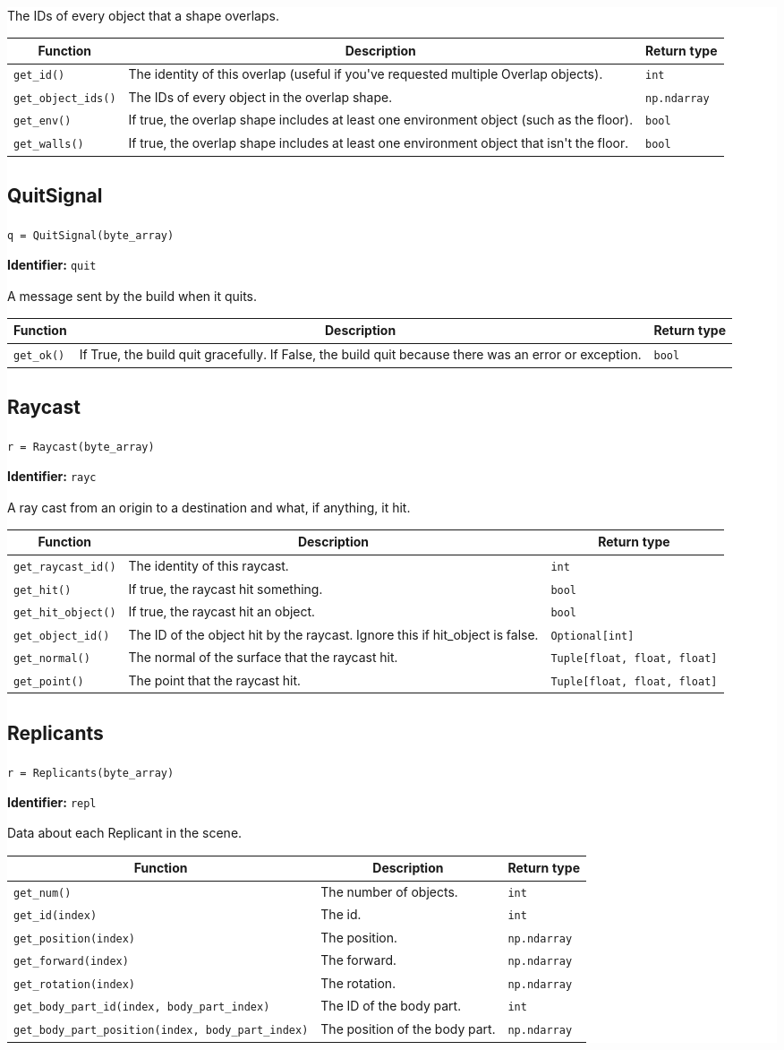 The IDs of every object that a shape overlaps.

| Function | Description | Return type |
| --- | --- | --- |
| `get_id()` | The identity of this overlap (useful if you've requested multiple Overlap objects). | `int` |
| `get_object_ids()` | The IDs of every object in the overlap shape. | `np.ndarray` |
| `get_env()` | If true, the overlap shape includes at least one environment object (such as the floor). | `bool` |
| `get_walls()` | If true, the overlap shape includes at least one environment object that isn't the floor. | `bool` |

## QuitSignal

`q = QuitSignal(byte_array)`

**Identifier:** `quit`

A message sent by the build when it quits.

| Function | Description | Return type |
| --- | --- | --- |
| `get_ok()` | If True, the build quit gracefully. If False, the build quit because there was an error or exception. | `bool` |

## Raycast

`r = Raycast(byte_array)`

**Identifier:** `rayc`

A ray cast from an origin to a destination and what, if anything, it hit.

| Function | Description | Return type |
| --- | --- | --- |
| `get_raycast_id()` | The identity of this raycast. | `int` |
| `get_hit()` | If true, the raycast hit something. | `bool` |
| `get_hit_object()` | If true, the raycast hit an object. | `bool` |
| `get_object_id()` | The ID of the object hit by the raycast. Ignore this if hit_object is false. | `Optional[int]` |
| `get_normal()` | The normal of the surface that the raycast hit. | `Tuple[float, float, float]` |
| `get_point()` | The point that the raycast hit. | `Tuple[float, float, float]` |

## Replicants

`r = Replicants(byte_array)`

**Identifier:** `repl`

Data about each Replicant in the scene.

| Function | Description | Return type |
| --- | --- | --- |
| `get_num()` | The number of objects. | `int` |
| `get_id(index)` | The id. | `int` |
| `get_position(index)` | The position. | `np.ndarray` |
| `get_forward(index)` | The forward. | `np.ndarray` |
| `get_rotation(index)` | The rotation. | `np.ndarray` |
| `get_body_part_id(index, body_part_index)` | The ID of the body part. | `int` |
| `get_body_part_position(index, body_part_index)` | The position of the body part. | `np.ndarray` |